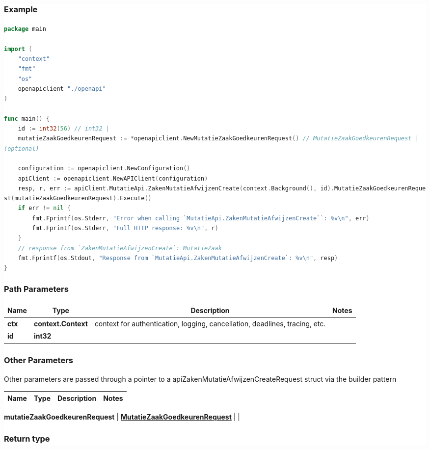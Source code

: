 

### Example

```go
package main

import (
    "context"
    "fmt"
    "os"
    openapiclient "./openapi"
)

func main() {
    id := int32(56) // int32 | 
    mutatieZaakGoedkeurenRequest := *openapiclient.NewMutatieZaakGoedkeurenRequest() // MutatieZaakGoedkeurenRequest |  (optional)

    configuration := openapiclient.NewConfiguration()
    apiClient := openapiclient.NewAPIClient(configuration)
    resp, r, err := apiClient.MutatieApi.ZakenMutatieAfwijzenCreate(context.Background(), id).MutatieZaakGoedkeurenRequest(mutatieZaakGoedkeurenRequest).Execute()
    if err != nil {
        fmt.Fprintf(os.Stderr, "Error when calling `MutatieApi.ZakenMutatieAfwijzenCreate``: %v\n", err)
        fmt.Fprintf(os.Stderr, "Full HTTP response: %v\n", r)
    }
    // response from `ZakenMutatieAfwijzenCreate`: MutatieZaak
    fmt.Fprintf(os.Stdout, "Response from `MutatieApi.ZakenMutatieAfwijzenCreate`: %v\n", resp)
}
```

### Path Parameters


Name | Type | Description  | Notes
------------- | ------------- | ------------- | -------------
**ctx** | **context.Context** | context for authentication, logging, cancellation, deadlines, tracing, etc.
**id** | **int32** |  | 

### Other Parameters

Other parameters are passed through a pointer to a apiZakenMutatieAfwijzenCreateRequest struct via the builder pattern


Name | Type | Description  | Notes
------------- | ------------- | ------------- | -------------

 **mutatieZaakGoedkeurenRequest** | [**MutatieZaakGoedkeurenRequest**](MutatieZaakGoedkeurenRequest.md) |  | 

### Return type

